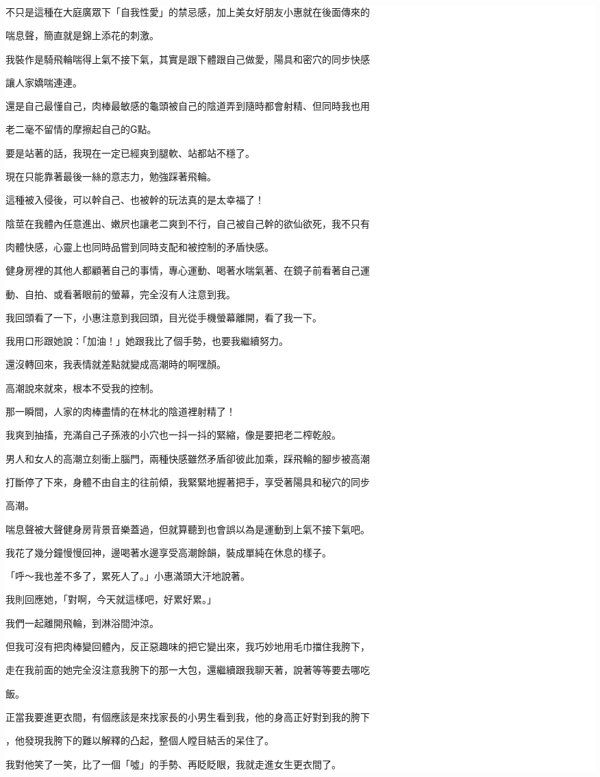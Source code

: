 不只是這種在大庭廣眾下「自我性愛」的禁忌感，加上美女好朋友小惠就在後面傳來的

喘息聲，簡直就是錦上添花的刺激。

我裝作是騎飛輪喘得上氣不接下氣，其實是跟下體跟自己做愛，陽具和密穴的同步快感

讓人家嬌喘連連。

還是自己最懂自己，肉棒最敏感的龜頭被自己的陰道弄到隨時都會射精、但同時我也用

老二毫不留情的摩擦起自己的G點。

要是站著的話，我現在一定已經爽到腿軟、站都站不穩了。

現在只能靠著最後一絲的意志力，勉強踩著飛輪。

這種被入侵後，可以幹自己、也被幹的玩法真的是太幸福了！

陰莖在我體內任意進出、嫩屄也讓老二爽到不行，自己被自己幹的欲仙欲死，我不只有

肉體快感，心靈上也同時品嘗到同時支配和被控制的矛盾快感。

健身房裡的其他人都顧著自己的事情，專心運動、喝著水喘氣著、在鏡子前看著自己運

動、自拍、或看著眼前的螢幕，完全沒有人注意到我。

我回頭看了一下，小惠注意到我回頭，目光從手機螢幕離開，看了我一下。

我用口形跟她說：「加油！」她跟我比了個手勢，也要我繼續努力。

還沒轉回來，我表情就差點就變成高潮時的啊嘿顏。

高潮說來就來，根本不受我的控制。

那一瞬間，人家的肉棒盡情的在林北的陰道裡射精了！

我爽到抽搐，充滿自己子孫液的小穴也一抖一抖的緊縮，像是要把老二榨乾般。

男人和女人的高潮立刻衝上腦門，兩種快感雖然矛盾卻彼此加乘，踩飛輪的腳步被高潮

打斷停了下來，身體不由自主的往前傾，我緊緊地握著把手，享受著陽具和秘穴的同步

高潮。

喘息聲被大聲健身房背景音樂蓋過，但就算聽到也會誤以為是運動到上氣不接下氣吧。

我花了幾分鐘慢慢回神，邊喝著水邊享受高潮餘韻，裝成單純在休息的樣子。

「呼～我也差不多了，累死人了。」小惠滿頭大汗地說著。

我則回應她，「對啊，今天就這樣吧，好累好累。」

我們一起離開飛輪，到淋浴間沖涼。

但我可沒有把肉棒變回體內，反正惡趣味的把它變出來，我巧妙地用毛巾擋住我胯下，

走在我前面的她完全沒注意我胯下的那一大包，還繼續跟我聊天著，說著等等要去哪吃

飯。

正當我要進更衣間，有個應該是來找家長的小男生看到我，他的身高正好對到我的胯下

，他發現我胯下的難以解釋的凸起，整個人瞠目結舌的呆住了。

我對他笑了一笑，比了一個「噓」的手勢、再眨眨眼，我就走進女生更衣間了。

